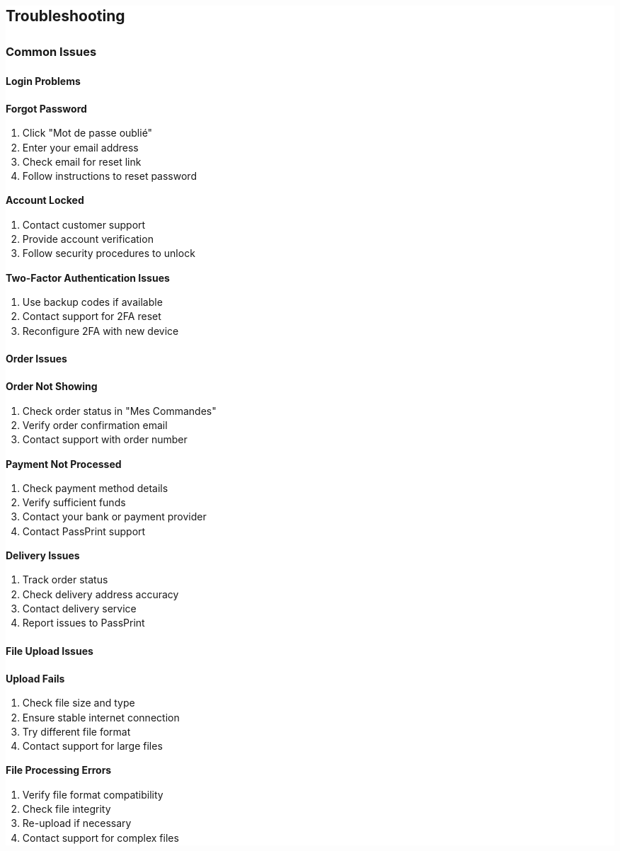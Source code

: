 ## Troubleshooting

### Common Issues

#### Login Problems

**Forgot Password**
1. Click "Mot de passe oublié"
2. Enter your email address
3. Check email for reset link
4. Follow instructions to reset password

**Account Locked**
1. Contact customer support
2. Provide account verification
3. Follow security procedures to unlock

**Two-Factor Authentication Issues**
1. Use backup codes if available
2. Contact support for 2FA reset
3. Reconfigure 2FA with new device

#### Order Issues

**Order Not Showing**
1. Check order status in "Mes Commandes"
2. Verify order confirmation email
3. Contact support with order number

**Payment Not Processed**
1. Check payment method details
2. Verify sufficient funds
3. Contact your bank or payment provider
4. Contact PassPrint support

**Delivery Issues**
1. Track order status
2. Check delivery address accuracy
3. Contact delivery service
4. Report issues to PassPrint

#### File Upload Issues

**Upload Fails**
1. Check file size and type
2. Ensure stable internet connection
3. Try different file format
4. Contact support for large files

**File Processing Errors**
1. Verify file format compatibility
2. Check file integrity
3. Re-upload if necessary
4. Contact support for complex files
